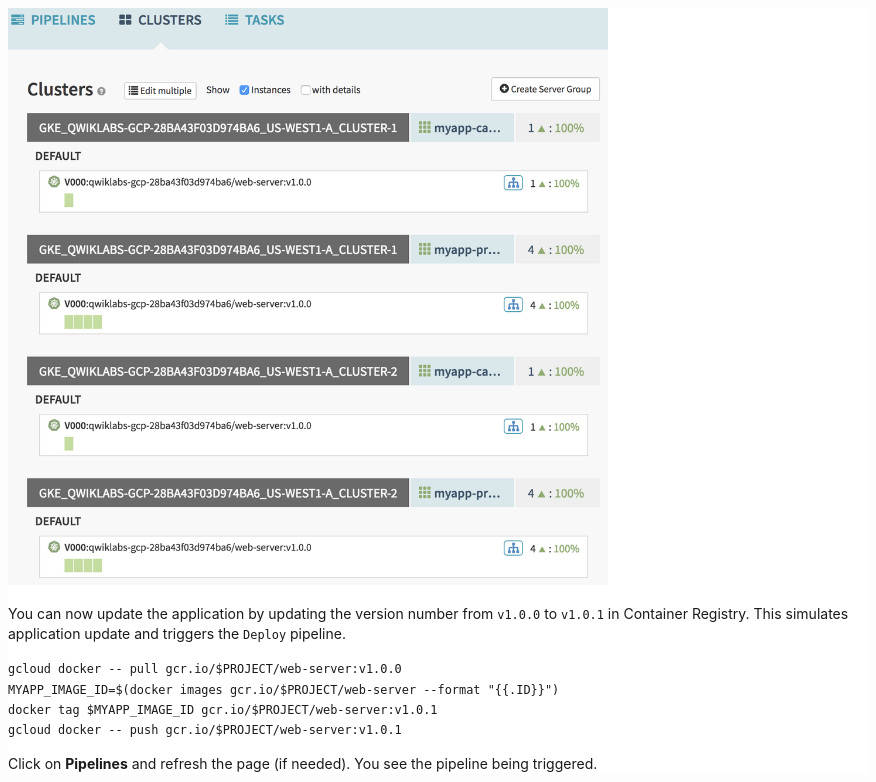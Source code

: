<img src="diagrams/spin-v100-prod-canary-clusters.png" width="600">

You can now update the application by updating the version number from `v1.0.0` to `v1.0.1` in Container Registry.  This simulates application update and triggers the `Deploy` pipeline.
```
gcloud docker -- pull gcr.io/$PROJECT/web-server:v1.0.0
MYAPP_IMAGE_ID=$(docker images gcr.io/$PROJECT/web-server --format "{{.ID}}")
docker tag $MYAPP_IMAGE_ID gcr.io/$PROJECT/web-server:v1.0.1
gcloud docker -- push gcr.io/$PROJECT/web-server:v1.0.1
```
Click on **Pipelines** and refresh the page (if needed).  You see the pipeline being triggered.
